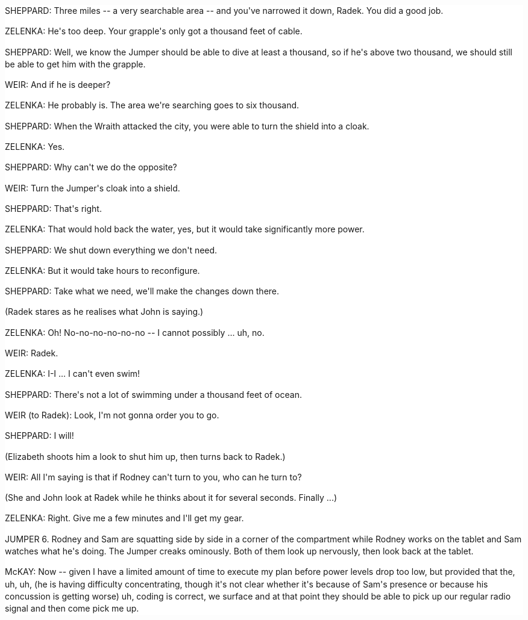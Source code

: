 SHEPPARD: Three miles -- a very searchable area -- and you've narrowed it
down, Radek. You did a good job.  
  
ZELENKA: He's too deep. Your grapple's only got a thousand feet of cable.  
  
SHEPPARD: Well, we know the Jumper should be able to dive at least a thousand,
so if he's above two thousand, we should still be able to get him with the
grapple.  
  
WEIR: And if he is deeper?  
  
ZELENKA: He probably is. The area we're searching goes to six thousand.  
  
SHEPPARD: When the Wraith attacked the city, you were able to turn the shield
into a cloak.  
  
ZELENKA: Yes.  
  
SHEPPARD: Why can't we do the opposite?  
  
WEIR: Turn the Jumper's cloak into a shield.  
  
SHEPPARD: That's right.  
  
ZELENKA: That would hold back the water, yes, but it would take significantly
more power.  
  
SHEPPARD: We shut down everything we don't need.  
  
ZELENKA: But it would take hours to reconfigure.  
  
SHEPPARD: Take what we need, we'll make the changes down there.  
  
(Radek stares as he realises what John is saying.)  
  
ZELENKA: Oh! No-no-no-no-no-no -- I cannot possibly ... uh, no.  
  
WEIR: Radek.  
  
ZELENKA: I-I ... I can't even swim!  
  
SHEPPARD: There's not a lot of swimming under a thousand feet of ocean.  
  
WEIR (to Radek): Look, I'm not gonna order you to go.  
  
SHEPPARD: I will!  
  
(Elizabeth shoots him a look to shut him up, then turns back to Radek.)  
  
WEIR: All I'm saying is that if Rodney can't turn to you, who can he turn to?  
  
(She and John look at Radek while he thinks about it for several seconds.
Finally ...)  
  
ZELENKA: Right. Give me a few minutes and I'll get my gear.  
  
  
JUMPER 6. Rodney and Sam are squatting side by side in a corner of the
compartment while Rodney works on the tablet and Sam watches what he's doing.
The Jumper creaks ominously. Both of them look up nervously, then look back at
the tablet.  
  
McKAY: Now -- given I have a limited amount of time to execute my plan before
power levels drop too low, but provided that the, uh, uh, (he is having
difficulty concentrating, though it's not clear whether it's because of Sam's
presence or because his concussion is getting worse) uh, coding is correct, we
surface and at that point they should be able to pick up our regular radio
signal and then come pick me up.  
  
